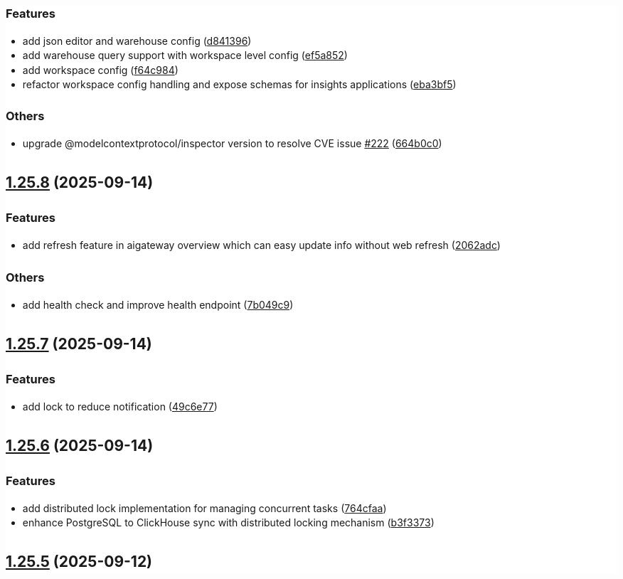 ### Features

* add json editor and warehouse config ([d841396](https://github.com/msgbyte/tianji/commit/d8413963c250586a734407732ed3f3e9aeeee0c8))
* add warehouse query support with workspace level config ([ef5a852](https://github.com/msgbyte/tianji/commit/ef5a852331560444204654b8c4eddd43ab95c312))
* add workspace config ([f64c984](https://github.com/msgbyte/tianji/commit/f64c984759bda51338133cb4e2bc1c9e2f5b1a7e))
* refactor workspace config handling and expose schemas for insights applications ([eba3bf5](https://github.com/msgbyte/tianji/commit/eba3bf5732875fcd1c28f1b20e607de199c4c277))

### Others

* upgrade @modelcontextprotocol/inspector version to resolve CVE issue [#222](https://github.com/msgbyte/tianji/issues/222) ([664b0c0](https://github.com/msgbyte/tianji/commit/664b0c0bd80f2a27004458214cec48d316840779))

## [1.25.8](https://github.com/msgbyte/tianji/compare/v1.25.7...v1.25.8) (2025-09-14)

### Features

* add refresh feature in aigateway overview which can easy update info without web refresh ([2062adc](https://github.com/msgbyte/tianji/commit/2062adc35ef875e32024790c07c3ba8372c86f30))

### Others

* add health check and improve health endpoint ([7b049c9](https://github.com/msgbyte/tianji/commit/7b049c94b015e68eaa9e5c6205cb234609249c33))

## [1.25.7](https://github.com/msgbyte/tianji/compare/v1.25.6...v1.25.7) (2025-09-14)

### Features

* add lock to reduce notification ([49c6e77](https://github.com/msgbyte/tianji/commit/49c6e774b6fc6e9e09fed01b7cdd1927353f4e50))

## [1.25.6](https://github.com/msgbyte/tianji/compare/v1.25.5...v1.25.6) (2025-09-14)

### Features

* add distributed lock implementation for managing concurrent tasks ([764cfaa](https://github.com/msgbyte/tianji/commit/764cfaa88ac1599fa6c1a4ab8eb0c947a1ecb387))
* enhance PostgreSQL to ClickHouse sync with distributed locking mechanism ([b3f3373](https://github.com/msgbyte/tianji/commit/b3f33732ca1b4d8497061ddccccfce5c4903adbd))

## [1.25.5](https://github.com/msgbyte/tianji/compare/v1.25.4...v1.25.5) (2025-09-12)
